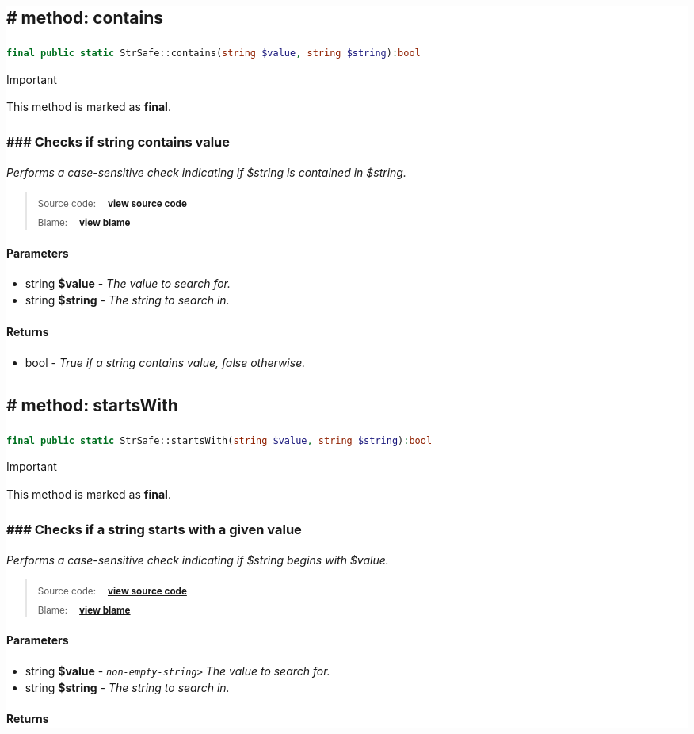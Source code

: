 <h2><a name="contains()"># method: contains</a></h2>

```php
final public static StrSafe::contains(string $value, string $string):bool
```





> [!IMPORTANT]
This method is marked as **final**.





### ### Checks if string contains value

_Performs a case-sensitive check indicating if $string is contained in $string._

><sub>Source code:  **[view source code](https://github.com/The-FireHub-Project/Core/blob/develop-pre-alpha-m1/src/support/lowlevel/firehub.StrSafe.php#L65)**</sub><br/>
        <sub>Blame:  **[view blame](https://github.com/The-FireHub-Project/Core/blame/develop-pre-alpha-m1/src/support/lowlevel/firehub.StrSafe.php#L65)**</sub>
#### Parameters

* string **$value** - _The value to search for._
* string **$string** - _The string to search in._
#### Returns

* bool - _True if a string contains value, false otherwise._
<h2><a name="startswith()"># method: startsWith</a></h2>

```php
final public static StrSafe::startsWith(string $value, string $string):bool
```





> [!IMPORTANT]
This method is marked as **final**.





### ### Checks if a string starts with a given value

_Performs a case-sensitive check indicating if $string begins with $value._

><sub>Source code:  **[view source code](https://github.com/The-FireHub-Project/Core/blob/develop-pre-alpha-m1/src/support/lowlevel/firehub.StrSafe.php#L88)**</sub><br/>
        <sub>Blame:  **[view blame](https://github.com/The-FireHub-Project/Core/blame/develop-pre-alpha-m1/src/support/lowlevel/firehub.StrSafe.php#L88)**</sub>
#### Parameters

* string **$value** - _<code>non-empty-string></code>
The value to search for._
* string **$string** - _The string to search in._
#### Returns
